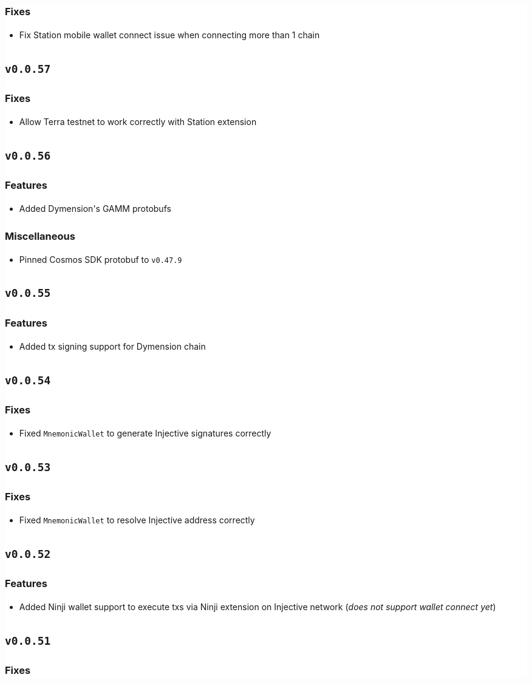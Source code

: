 ### Fixes

- Fix Station mobile wallet connect issue when connecting more than 1 chain

## `v0.0.57`

### Fixes

- Allow Terra testnet to work correctly with Station extension

## `v0.0.56`

### Features

- Added Dymension's GAMM protobufs

### Miscellaneous

- Pinned Cosmos SDK protobuf to `v0.47.9`

## `v0.0.55`

### Features

- Added tx signing support for Dymension chain

## `v0.0.54`

### Fixes

- Fixed `MnemonicWallet` to generate Injective signatures correctly

## `v0.0.53`

### Fixes

- Fixed `MnemonicWallet` to resolve Injective address correctly

## `v0.0.52`

### Features

- Added Ninji wallet support to execute txs via Ninji extension on Injective network (*does not support wallet connect yet*)

## `v0.0.51`

### Fixes

